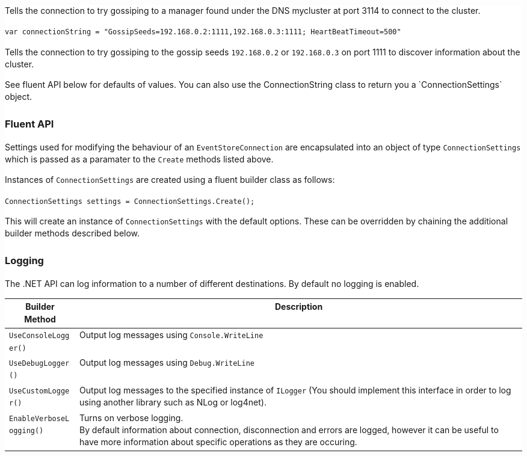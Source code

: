 Tells the connection to try gossiping to a manager found under the DNS mycluster at port 3114 to connect to the cluster.

```
var connectionString = "GossipSeeds=192.168.0.2:1111,192.168.0.3:1111; HeartBeatTimeout=500"
```

Tells the connection to try gossiping to the gossip seeds `192.168.0.2` or `192.168.0.3` on port 1111 to discover information about the cluster.

<span class="note">
See fluent API below for defaults of values.
</span>

<span class="note">
You can also use the ConnectionString class to return you a `ConnectionSettings` object.
</span>


### Fluent API

Settings used for modifying the behaviour of an `EventStoreConnection` are encapsulated into an object of type `ConnectionSettings` which is passed as a paramater to the `Create` methods listed above.

Instances of `ConnectionSettings` are created using a fluent builder class as follows:

```CSharp
ConnectionSettings settings = ConnectionSettings.Create();
```

This will create an instance of `ConnectionSettings` with the default options. These can be overridden by chaining the additional builder methods described below.

### Logging

The .NET API can log information to a number of different destinations. By default no logging is enabled.

<table>
    <thead>
        <tr>
            <th>Builder Method</th>
            <th>Description</th>
        </tr>
    </thead>
    <tbody>
        <tr>
            <td><code>UseConsoleLogger()</code></td>
            <td>Output log messages using <code>Console.WriteLine</code></td>
        </tr>
        <tr>
            <td><code>UseDebugLogger()</code></td>
            <td>Output log messages using <code>Debug.WriteLine</code></td>
        </tr>
        <tr>
            <td><code>UseCustomLogger()</code></td>
            <td>Output log messages to the specified instance of <code>ILogger</code> (You should implement this interface in order to log using another library such as NLog or log4net).</td>
        </tr>
        <tr>
            <td><code>EnableVerboseLogging()</code></td>
            <td>Turns on verbose logging.<br>By default information about connection, disconnection and errors are logged, however it can be useful to have more information about specific operations as they are occuring.</td>
        </tr>
    </tbody>
</table>
